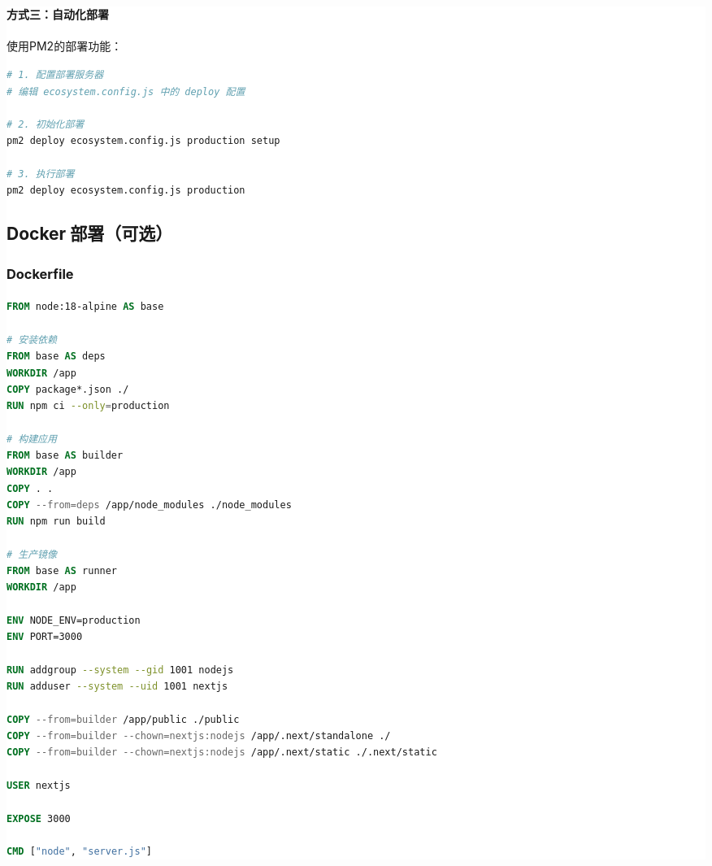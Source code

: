 #### 方式三：自动化部署

使用PM2的部署功能：

```bash
# 1. 配置部署服务器
# 编辑 ecosystem.config.js 中的 deploy 配置

# 2. 初始化部署
pm2 deploy ecosystem.config.js production setup

# 3. 执行部署
pm2 deploy ecosystem.config.js production
```

## Docker 部署（可选）

### Dockerfile

```dockerfile
FROM node:18-alpine AS base

# 安装依赖
FROM base AS deps
WORKDIR /app
COPY package*.json ./
RUN npm ci --only=production

# 构建应用
FROM base AS builder
WORKDIR /app
COPY . .
COPY --from=deps /app/node_modules ./node_modules
RUN npm run build

# 生产镜像
FROM base AS runner
WORKDIR /app

ENV NODE_ENV=production
ENV PORT=3000

RUN addgroup --system --gid 1001 nodejs
RUN adduser --system --uid 1001 nextjs

COPY --from=builder /app/public ./public
COPY --from=builder --chown=nextjs:nodejs /app/.next/standalone ./
COPY --from=builder --chown=nextjs:nodejs /app/.next/static ./.next/static

USER nextjs

EXPOSE 3000

CMD ["node", "server.js"]
```
